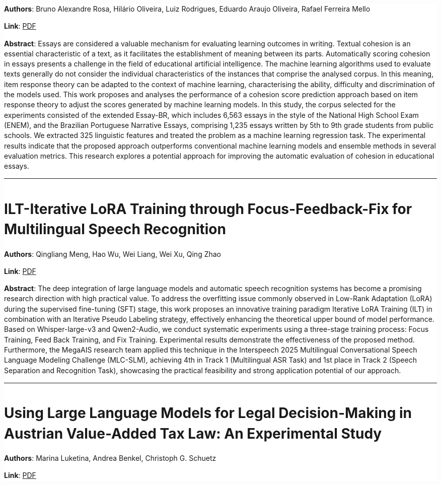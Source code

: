 **Authors**: Bruno Alexandre Rosa, Hilário Oliveira, Luiz Rodrigues, Eduardo Araujo Oliveira, Rafael Ferreira Mello  

**Link**: [PDF](https://arxiv.org/pdf/2507.08487)  

**Abstract**: Essays are considered a valuable mechanism for evaluating learning outcomes in writing. Textual cohesion is an essential characteristic of a text, as it facilitates the establishment of meaning between its parts. Automatically scoring cohesion in essays presents a challenge in the field of educational artificial intelligence. The machine learning algorithms used to evaluate texts generally do not consider the individual characteristics of the instances that comprise the analysed corpus. In this meaning, item response theory can be adapted to the context of machine learning, characterising the ability, difficulty and discrimination of the models used. This work proposes and analyses the performance of a cohesion score prediction approach based on item response theory to adjust the scores generated by machine learning models. In this study, the corpus selected for the experiments consisted of the extended Essay-BR, which includes 6,563 essays in the style of the National High School Exam (ENEM), and the Brazilian Portuguese Narrative Essays, comprising 1,235 essays written by 5th to 9th grade students from public schools. We extracted 325 linguistic features and treated the problem as a machine learning regression task. The experimental results indicate that the proposed approach outperforms conventional machine learning models and ensemble methods in several evaluation metrics. This research explores a potential approach for improving the automatic evaluation of cohesion in educational essays. 

---
# ILT-Iterative LoRA Training through Focus-Feedback-Fix for Multilingual Speech Recognition 

**Authors**: Qingliang Meng, Hao Wu, Wei Liang, Wei Xu, Qing Zhao  

**Link**: [PDF](https://arxiv.org/pdf/2507.08477)  

**Abstract**: The deep integration of large language models and automatic speech recognition systems has become a promising research direction with high practical value. To address the overfitting issue commonly observed in Low-Rank Adaptation (LoRA) during the supervised fine-tuning (SFT) stage, this work proposes an innovative training paradigm Iterative LoRA Training (ILT) in combination with an Iterative Pseudo Labeling strategy, effectively enhancing the theoretical upper bound of model performance. Based on Whisper-large-v3 and Qwen2-Audio, we conduct systematic experiments using a three-stage training process: Focus Training, Feed Back Training, and Fix Training. Experimental results demonstrate the effectiveness of the proposed method. Furthermore, the MegaAIS research team applied this technique in the Interspeech 2025 Multilingual Conversational Speech Language Modeling Challenge (MLC-SLM), achieving 4th in Track 1 (Multilingual ASR Task) and 1st place in Track 2 (Speech Separation and Recognition Task), showcasing the practical feasibility and strong application potential of our approach. 

---
# Using Large Language Models for Legal Decision-Making in Austrian Value-Added Tax Law: An Experimental Study 

**Authors**: Marina Luketina, Andrea Benkel, Christoph G. Schuetz  

**Link**: [PDF](https://arxiv.org/pdf/2507.08468)  
